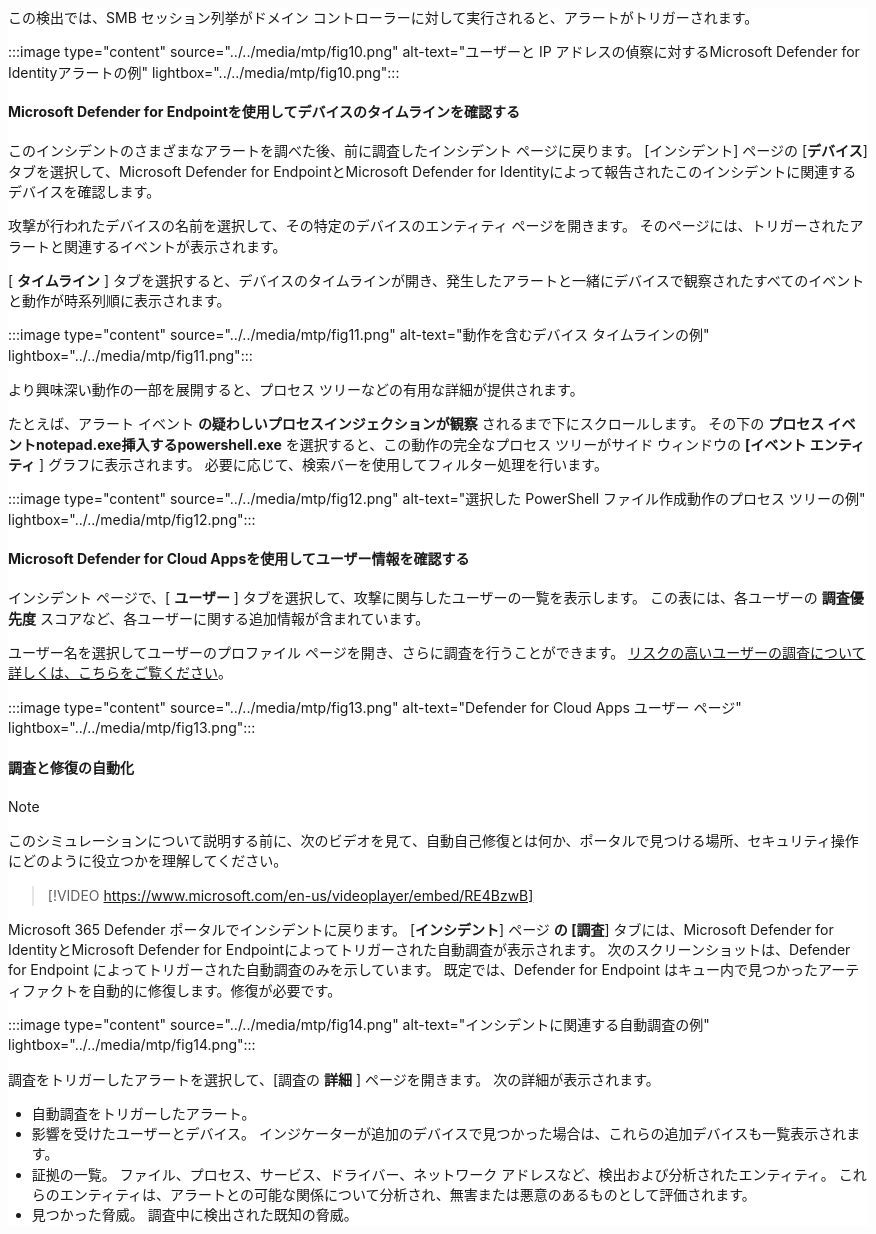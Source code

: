 この検出では、SMB セッション列挙がドメイン コントローラーに対して実行されると、アラートがトリガーされます。

:::image type="content" source="../../media/mtp/fig10.png" alt-text="ユーザーと IP アドレスの偵察に対するMicrosoft Defender for Identityアラートの例" lightbox="../../media/mtp/fig10.png":::

#### <a name="review-the-device-timeline-with-microsoft-defender-for-endpoint"></a>Microsoft Defender for Endpointを使用してデバイスのタイムラインを確認する

このインシデントのさまざまなアラートを調べた後、前に調査したインシデント ページに戻ります。 [インシデント] ページの [**デバイス**] タブを選択して、Microsoft Defender for EndpointとMicrosoft Defender for Identityによって報告されたこのインシデントに関連するデバイスを確認します。

攻撃が行われたデバイスの名前を選択して、その特定のデバイスのエンティティ ページを開きます。 そのページには、トリガーされたアラートと関連するイベントが表示されます。

[ **タイムライン** ] タブを選択すると、デバイスのタイムラインが開き、発生したアラートと一緒にデバイスで観察されたすべてのイベントと動作が時系列順に表示されます。

:::image type="content" source="../../media/mtp/fig11.png" alt-text="動作を含むデバイス タイムラインの例" lightbox="../../media/mtp/fig11.png":::

より興味深い動作の一部を展開すると、プロセス ツリーなどの有用な詳細が提供されます。

たとえば、アラート イベント **の疑わしいプロセスインジェクションが観察** されるまで下にスクロールします。 その下の **プロセス イベントnotepad.exe挿入するpowershell.exe** を選択すると、この動作の完全なプロセス ツリーがサイド ウィンドウの **[イベント エンティティ** ] グラフに表示されます。 必要に応じて、検索バーを使用してフィルター処理を行います。

:::image type="content" source="../../media/mtp/fig12.png" alt-text="選択した PowerShell ファイル作成動作のプロセス ツリーの例" lightbox="../../media/mtp/fig12.png":::

#### <a name="review-the-user-information-with-microsoft-defender-for-cloud-apps"></a>Microsoft Defender for Cloud Appsを使用してユーザー情報を確認する

インシデント ページで、[ **ユーザー** ] タブを選択して、攻撃に関与したユーザーの一覧を表示します。 この表には、各ユーザーの **調査優先度** スコアなど、各ユーザーに関する追加情報が含まれています。

ユーザー名を選択してユーザーのプロファイル ページを開き、さらに調査を行うことができます。 [リスクの高いユーザーの調査について詳しくは、こちらをご覧ください](/cloud-app-security/tutorial-ueba#identify)。

:::image type="content" source="../../media/mtp/fig13.png" alt-text="Defender for Cloud Apps ユーザー ページ" lightbox="../../media/mtp/fig13.png":::

#### <a name="automated-investigation-and-remediation"></a>調査と修復の自動化

> [!NOTE]
>このシミュレーションについて説明する前に、次のビデオを見て、自動自己修復とは何か、ポータルで見つける場所、セキュリティ操作にどのように役立つかを理解してください。

> [!VIDEO https://www.microsoft.com/en-us/videoplayer/embed/RE4BzwB]

Microsoft 365 Defender ポータルでインシデントに戻ります。 [**インシデント**] ページ **の [調査**] タブには、Microsoft Defender for IdentityとMicrosoft Defender for Endpointによってトリガーされた自動調査が表示されます。 次のスクリーンショットは、Defender for Endpoint によってトリガーされた自動調査のみを示しています。 既定では、Defender for Endpoint はキュー内で見つかったアーティファクトを自動的に修復します。修復が必要です。

:::image type="content" source="../../media/mtp/fig14.png" alt-text="インシデントに関連する自動調査の例" lightbox="../../media/mtp/fig14.png":::

調査をトリガーしたアラートを選択して、[調査の **詳細** ] ページを開きます。 次の詳細が表示されます。

- 自動調査をトリガーしたアラート。
- 影響を受けたユーザーとデバイス。 インジケーターが追加のデバイスで見つかった場合は、これらの追加デバイスも一覧表示されます。
- 証拠の一覧。 ファイル、プロセス、サービス、ドライバー、ネットワーク アドレスなど、検出および分析されたエンティティ。 これらのエンティティは、アラートとの可能な関係について分析され、無害または悪意のあるものとして評価されます。
- 見つかった脅威。 調査中に検出された既知の脅威。
